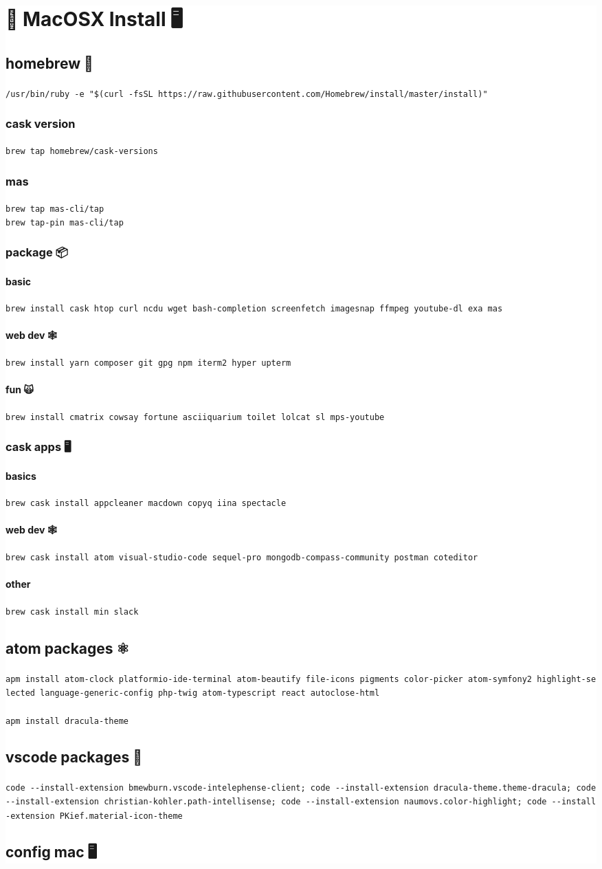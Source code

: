 # 🍏 MacOSX Install 🖥

## homebrew 🍺
	/usr/bin/ruby -e "$(curl -fsSL https://raw.githubusercontent.com/Homebrew/install/master/install)"

### cask version 
	brew tap homebrew/cask-versions

### mas
	brew tap mas-cli/tap
	brew tap-pin mas-cli/tap
	
### package 📦

#### basic
	brew install cask htop curl ncdu wget bash-completion screenfetch imagesnap ffmpeg youtube-dl exa mas 
	
#### web dev 🕸
	brew install yarn composer git gpg npm iterm2 hyper upterm
	
#### fun 🙀
	brew install cmatrix cowsay fortune asciiquarium toilet lolcat sl mps-youtube

### cask apps 🖥

#### basics
	brew cask install appcleaner macdown copyq iina spectacle
	
#### web dev 🕸
	brew cask install atom visual-studio-code sequel-pro mongodb-compass-community postman coteditor
 	
#### other 
	brew cask install min slack

## atom packages ⚛️
	apm install atom-clock platformio-ide-terminal atom-beautify file-icons pigments color-picker atom-symfony2 highlight-selected language-generic-config php-twig atom-typescript react autoclose-html
	
	apm install dracula-theme

## vscode packages 💎
	code --install-extension bmewburn.vscode-intelephense-client; code --install-extension dracula-theme.theme-dracula; code --install-extension christian-kohler.path-intellisense; code --install-extension naumovs.color-highlight; code --install-extension PKief.material-icon-theme
	
## config mac 🖥
